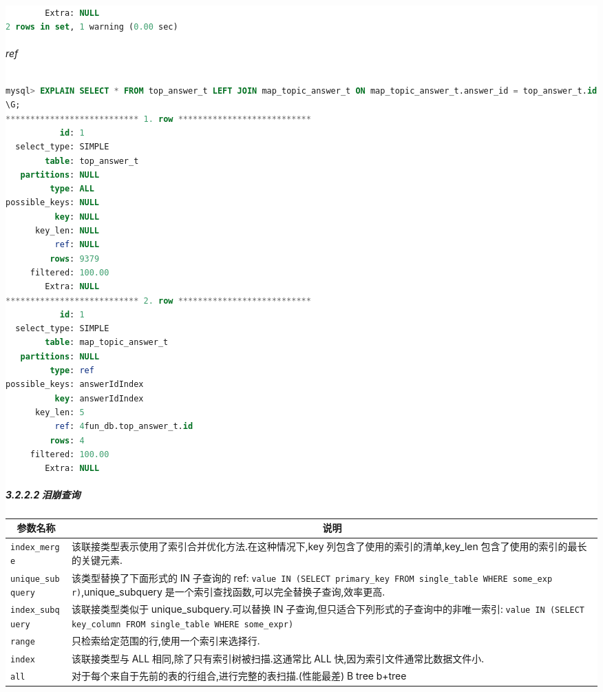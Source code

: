 ```sql
        Extra: NULL
2 rows in set, 1 warning (0.00 sec)
```

###### ref

```sql
mysql> EXPLAIN SELECT * FROM top_answer_t LEFT JOIN map_topic_answer_t ON map_topic_answer_t.answer_id = top_answer_t.id\G;
*************************** 1. row ***************************
           id: 1
  select_type: SIMPLE
        table: top_answer_t
   partitions: NULL
         type: ALL
possible_keys: NULL
          key: NULL
      key_len: NULL
          ref: NULL
         rows: 9379
     filtered: 100.00
        Extra: NULL
*************************** 2. row ***************************
           id: 1
  select_type: SIMPLE
        table: map_topic_answer_t
   partitions: NULL
         type: ref
possible_keys: answerIdIndex
          key: answerIdIndex
      key_len: 5
          ref: 4fun_db.top_answer_t.id
         rows: 4
     filtered: 100.00
        Extra: NULL
```


##### 3.2.2.2 泪崩查询

| 参数名称          | 说明                                                                                                                                                                      |
| ----------------- | ------------------------------------------------------------------------------------------------------------------------------------------------------------------------- |
| `index_merge`     | 该联接类型表示使用了索引合并优化方法.在这种情况下,key 列包含了使用的索引的清单,key_len 包含了使用的索引的最长的关键元素.                                                  |
| `unique_subquery` | 该类型替换了下面形式的 IN 子查询的 ref: `value IN (SELECT primary_key FROM single_table WHERE some_expr)`,unique_subquery 是一个索引查找函数,可以完全替换子查询,效率更高. |
| `index_subquery`  | 该联接类型类似于 unique_subquery.可以替换 IN 子查询,但只适合下列形式的子查询中的非唯一索引: `value IN (SELECT key_column FROM single_table WHERE some_expr)`              |
| `range`           | 只检索给定范围的行,使用一个索引来选择行.                                                                                                                                  |
| `index`           | 该联接类型与 ALL 相同,除了只有索引树被扫描.这通常比 ALL 快,因为索引文件通常比数据文件小.                                                                                  |
| `all`             | 对于每个来自于先前的表的行组合,进行完整的表扫描.(性能最差) B tree b+tree                                                                                                  |
